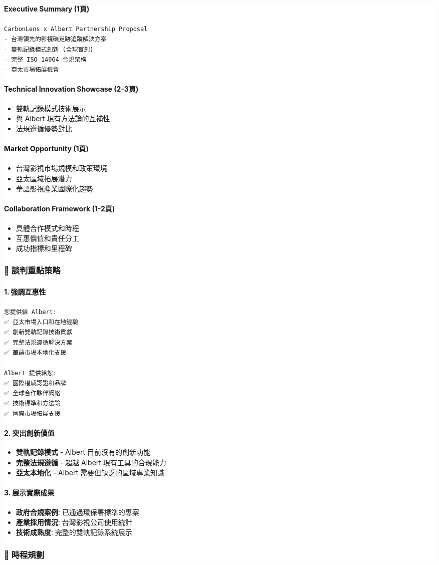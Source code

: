 #### **Executive Summary (1頁)**
```markdown
CarbonLens x Albert Partnership Proposal
- 台灣領先的影視碳足跡追蹤解決方案
- 雙軌記錄模式創新 (全球首創)
- 完整 ISO 14064 合規架構
- 亞太市場拓展機會
```

#### **Technical Innovation Showcase (2-3頁)**
- 雙軌記錄模式技術展示
- 與 Albert 現有方法論的互補性
- 法規遵循優勢對比

#### **Market Opportunity (1頁)**
- 台灣影視市場規模和政策環境
- 亞太區域拓展潛力
- 華語影視產業國際化趨勢

#### **Collaboration Framework (1-2頁)**
- 具體合作模式和時程
- 互惠價值和責任分工
- 成功指標和里程碑

### 🎯 **談判重點策略**

#### **1. 強調互惠性** 
```
您提供給 Albert:
✅ 亞太市場入口和在地經驗
✅ 創新雙軌記錄技術貢獻
✅ 完整法規遵循解決方案
✅ 華語市場本地化支援

Albert 提供給您:
✅ 國際權威認證和品牌
✅ 全球合作夥伴網絡
✅ 技術標準和方法論
✅ 國際市場拓展支援
```

#### **2. 突出創新價值**
- **雙軌記錄模式** - Albert 目前沒有的創新功能
- **完整法規遵循** - 超越 Albert 現有工具的合規能力
- **亞太本地化** - Albert 需要但缺乏的區域專業知識

#### **3. 展示實際成果**
- **政府合規案例**: 已通過環保署標準的專案
- **產業採用情況**: 台灣影視公司使用統計
- **技術成熟度**: 完整的雙軌記錄系統展示

### 📅 **時程規劃**
